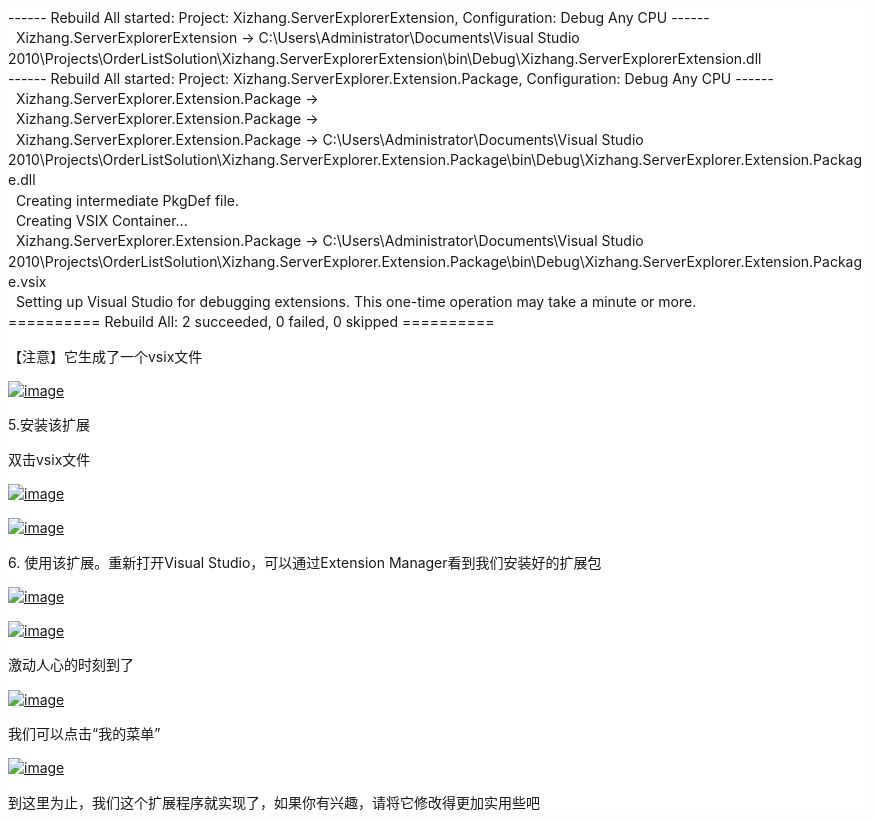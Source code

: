 <p>------ Rebuild All started: Project: Xizhang.ServerExplorerExtension, Configuration: Debug Any CPU ------<br>&nbsp; Xizhang.ServerExplorerExtension -&gt; C:\Users\Administrator\Documents\Visual Studio 2010\Projects\OrderListSolution\Xizhang.ServerExplorerExtension\bin\Debug\Xizhang.ServerExplorerExtension.dll<br>------ Rebuild All started: Project: Xizhang.ServerExplorer.Extension.Package, Configuration: Debug Any CPU ------<br>&nbsp; Xizhang.ServerExplorer.Extension.Package -&gt; <br>&nbsp; Xizhang.ServerExplorer.Extension.Package -&gt; <br>&nbsp; Xizhang.ServerExplorer.Extension.Package -&gt; C:\Users\Administrator\Documents\Visual Studio 2010\Projects\OrderListSolution\Xizhang.ServerExplorer.Extension.Package\bin\Debug\Xizhang.ServerExplorer.Extension.Package.dll<br>&nbsp; Creating intermediate PkgDef file.<br>&nbsp; Creating VSIX Container...<br>&nbsp; Xizhang.ServerExplorer.Extension.Package -&gt; C:\Users\Administrator\Documents\Visual Studio 2010\Projects\OrderListSolution\Xizhang.ServerExplorer.Extension.Package\bin\Debug\Xizhang.ServerExplorer.Extension.Package.vsix<br>&nbsp; Setting up Visual Studio for debugging extensions. This one-time operation may take a minute or more.<br>========== Rebuild All: 2 succeeded, 0 failed, 0 skipped ==========
<p>【注意】它生成了一个vsix文件
<p><a href="http://images.cnblogs.com/cnblogs_com/chenxizhang/WindowsLiveWriter/MOSS2010VisualStudio201011SharePointExpl_5FE8/image_40.png" class="thickbox"><img title="image" border="0" alt="image" src="http://images.cnblogs.com/cnblogs_com/chenxizhang/WindowsLiveWriter/MOSS2010VisualStudio201011SharePointExpl_5FE8/image_thumb_19.png" width="1044" height="810"></a> 
<p>5.安装该扩展
<p>双击vsix文件
<p><a href="http://images.cnblogs.com/cnblogs_com/chenxizhang/WindowsLiveWriter/MOSS2010VisualStudio201011SharePointExpl_5FE8/image_42.png" class="thickbox"><img title="image" border="0" alt="image" src="http://images.cnblogs.com/cnblogs_com/chenxizhang/WindowsLiveWriter/MOSS2010VisualStudio201011SharePointExpl_5FE8/image_thumb_20.png" width="1044" height="810"></a> 
<p><a href="http://images.cnblogs.com/cnblogs_com/chenxizhang/WindowsLiveWriter/MOSS2010VisualStudio201011SharePointExpl_5FE8/image_44.png" class="thickbox"><img title="image" border="0" alt="image" src="http://images.cnblogs.com/cnblogs_com/chenxizhang/WindowsLiveWriter/MOSS2010VisualStudio201011SharePointExpl_5FE8/image_thumb_21.png" width="1044" height="810"></a> 
<p>6. 使用该扩展。重新打开Visual Studio，可以通过Extension Manager看到我们安装好的扩展包
<p><a href="http://images.cnblogs.com/cnblogs_com/chenxizhang/WindowsLiveWriter/MOSS2010VisualStudio201011SharePointExpl_5FE8/image_48.png" class="thickbox"><img title="image" border="0" alt="image" src="http://images.cnblogs.com/cnblogs_com/chenxizhang/WindowsLiveWriter/MOSS2010VisualStudio201011SharePointExpl_5FE8/image_thumb_23.png" width="704" height="530"></a> 
<p><a href="http://images.cnblogs.com/cnblogs_com/chenxizhang/WindowsLiveWriter/MOSS2010VisualStudio201011SharePointExpl_5FE8/image_50.png" class="thickbox"><img title="image" border="0" alt="image" src="http://images.cnblogs.com/cnblogs_com/chenxizhang/WindowsLiveWriter/MOSS2010VisualStudio201011SharePointExpl_5FE8/image_thumb_24.png" width="1044" height="810"></a> 
<p>激动人心的时刻到了
<p><a href="http://images.cnblogs.com/cnblogs_com/chenxizhang/WindowsLiveWriter/MOSS2010VisualStudio201011SharePointExpl_5FE8/image_56.png" class="thickbox"><img title="image" border="0" alt="image" src="http://images.cnblogs.com/cnblogs_com/chenxizhang/WindowsLiveWriter/MOSS2010VisualStudio201011SharePointExpl_5FE8/image_thumb_27.png" width="704" height="530"></a> 
<p>我们可以点击“我的菜单”
<p><a href="http://images.cnblogs.com/cnblogs_com/chenxizhang/WindowsLiveWriter/MOSS2010VisualStudio201011SharePointExpl_5FE8/image_58.png" class="thickbox"><img title="image" border="0" alt="image" src="http://images.cnblogs.com/cnblogs_com/chenxizhang/WindowsLiveWriter/MOSS2010VisualStudio201011SharePointExpl_5FE8/image_thumb_28.png" width="1044" height="810"></a> 
<p>到这里为止，我们这个扩展程序就实现了，如果你有兴趣，请将它修改得更加实用些吧
